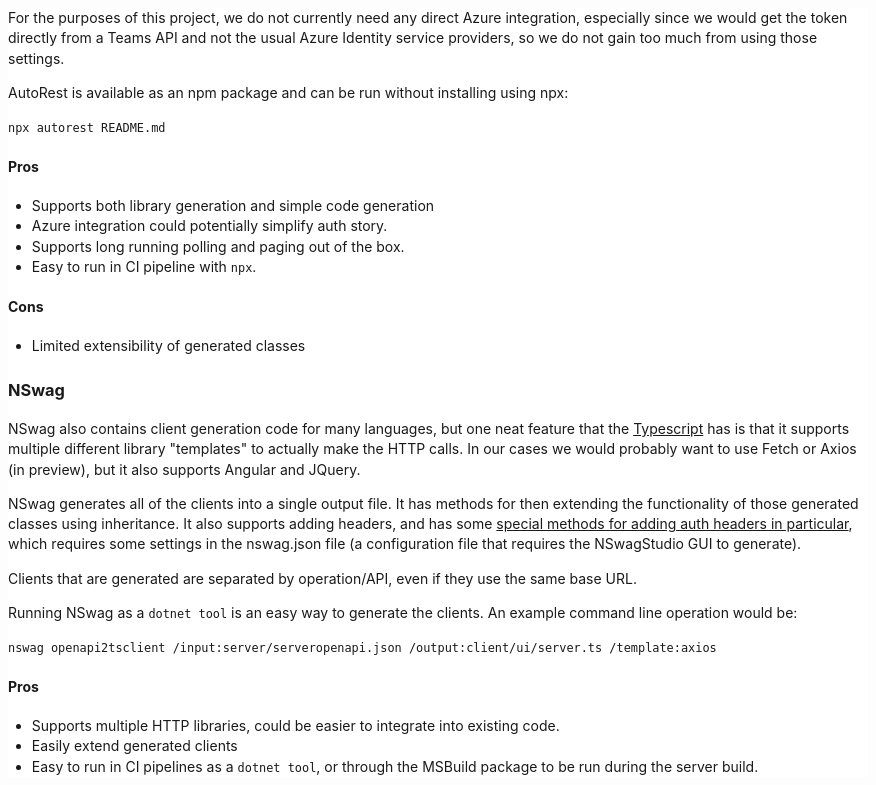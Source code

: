 For the purposes of this project, we do not currently need any direct Azure integration, especially since we would get
the token directly from a Teams API and not the usual Azure Identity service providers, so we do not gain too much from
using those settings.

AutoRest is available as an npm package and can be run without installing using npx:

```console
npx autorest README.md
```

#### Pros

- Supports both library generation and simple code generation
- Azure integration could potentially simplify auth story.
- Supports long running polling and paging out of the box.
- Easy to run in CI pipeline with `npx`.

#### Cons

- Limited extensibility of generated classes

### NSwag

NSwag also contains client generation code for many languages, but one neat feature that the
[Typescript](https://github.com/RicoSuter/NSwag/wiki/TypeScriptClientGenerator) has is that it supports multiple
different library "templates" to actually make the HTTP calls. In our cases we would probably want to use Fetch or Axios
(in preview), but it also supports Angular and JQuery.

NSwag generates all of the clients into a single output file. It has methods for then extending the functionality of
those generated classes using inheritance. It also supports adding headers, and has some [special methods for adding
auth headers in
particular](https://github.com/RicoSuter/NSwag/wiki/TypeScriptClientGenerator#inject-an-authorization-header), which
requires some settings in the nswag.json file (a configuration file that requires the NSwagStudio GUI to generate).

Clients that are generated are separated by operation/API, even if they use the same base URL.

Running NSwag as a `dotnet tool` is an easy way to generate the clients. An example command line operation would be:

```console
nswag openapi2tsclient /input:server/serveropenapi.json /output:client/ui/server.ts /template:axios
```

#### Pros

- Supports multiple HTTP libraries, could be easier to integrate into existing code.
- Easily extend generated clients
- Easy to run in CI pipelines as a `dotnet tool`, or through the MSBuild package to be run during the server build.
